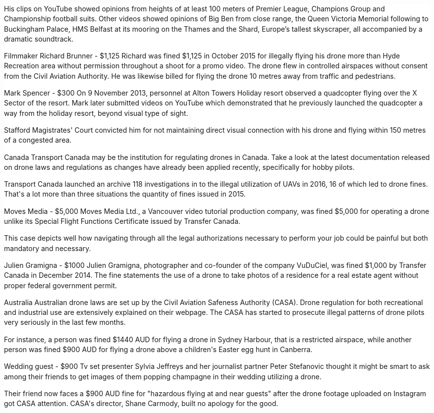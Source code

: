 His clips on YouTube showed opinions from heights of at least 100 meters of Premier League, Champions Group and Championship football suits.  Other videos showed opinions of Big Ben from close range, the Queen Victoria Memorial following to Buckingham Palace, HMS Belfast at its mooring on the Thames and the Shard, Europe’s tallest skyscraper, all accompanied by a dramatic soundtrack.

Filmmaker Richard Brunner - $1,125
Richard was fined $1,125 in October 2015 for illegally flying his drone more than Hyde Recreation area without permission throughout a shoot for a promo video. The drone flew in controlled airspaces without consent from the Civil Aviation Authority. He was likewise billed for flying the drone 10 metres away from traffic and pedestrians.

Mark Spencer - $300
On 9 November 2013, personnel at Alton Towers Holiday resort observed a quadcopter flying over the X Sector of the resort. Mark later submitted videos on YouTube which demonstrated that he previously launched the quadcopter a way from the holiday resort, beyond visual type of sight.

Stafford Magistrates' Court convicted him for not maintaining direct visual connection with his drone and flying within 150 metres of a congested area.

Canada
Transport Canada may be the institution for regulating drones in Canada. Take a look at the latest documentation released on drone laws and regulations as changes have already been applied recently, specifically for hobby pilots.

Transport Canada launched an archive 118 investigations in to the illegal utilization of UAVs in 2016, 16 of which led to drone fines. That's a lot more than three situations the quantity of fines issued in 2015.

Moves Media - $5,000
Moves Media Ltd., a Vancouver video tutorial production company, was fined $5,000 for operating a drone unlike its Special Flight Functions Certificate issued by Transfer Canada.

This case depicts well how navigating through all the legal authorizations necessary to perform your job could be painful but both mandatory and necessary.

Julien Gramigna - $1000
Julien Gramigna, photographer and co-founder of the company VuDuCiel, was fined $1,000 by Transfer Canada in December 2014. The fine statements the use of a drone to take photos of a residence for a real estate agent without proper federal government permit.

Australia
Australian drone laws are set up by the Civil Aviation Safeness Authority (CASA). Drone regulation for both recreational and industrial use are extensively explained on their webpage. The CASA has started to prosecute illegal patterns of drone pilots very seriously in the last few months.

For instance, a person was fined $1440 AUD for flying a drone in Sydney Harbour, that is a restricted airspace, while another person was fined $900 AUD for flying a drone above a children's Easter egg hunt in Canberra.

Wedding guest - $900
Tv set presenter Sylvia Jeffreys and her journalist partner Peter Stefanovic thought it might be smart to ask among their friends to get images of them popping champagne in their wedding utilizing a drone.

Their friend now faces a $900 AUD fine for "hazardous flying at and near guests" after the drone footage uploaded on Instagram got CASA attention. CASA's director, Shane Carmody, built no apology for the good.

